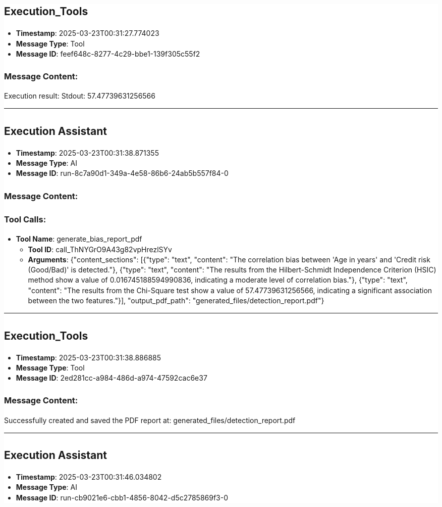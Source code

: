 
## Execution_Tools
- **Timestamp**: 2025-03-23T00:31:27.774023
- **Message Type**: Tool
- **Message ID**: feef648c-8277-4c29-bbe1-139f305c55f2

### Message Content:

Execution result:
Stdout: 57.47739631256566



---

## Execution Assistant
- **Timestamp**: 2025-03-23T00:31:38.871355
- **Message Type**: AI
- **Message ID**: run-8c7a90d1-349a-4e58-86b6-24ab5b557f84-0

### Message Content:



### Tool Calls:
- **Tool Name**: generate_bias_report_pdf
  - **Tool ID**: call_ThNYGrO9A43g82vpHrezlSYv
  - **Arguments**: {"content_sections": [{"type": "text", "content": "The correlation bias between 'Age in years' and 'Credit risk (Good/Bad)' is detected."}, {"type": "text", "content": "The results from the Hilbert-Schmidt Independence Criterion (HSIC) method show a value of 0.016745188594990836, indicating a moderate level of correlation bias."}, {"type": "text", "content": "The results from the Chi-Square test show a value of 57.47739631256566, indicating a significant association between the two features."}], "output_pdf_path": "generated_files/detection_report.pdf"}

---

## Execution_Tools
- **Timestamp**: 2025-03-23T00:31:38.886885
- **Message Type**: Tool
- **Message ID**: 2ed281cc-a984-486d-a974-47592cac6e37

### Message Content:

Successfully created and saved the PDF report at: generated_files/detection_report.pdf


---

## Execution Assistant
- **Timestamp**: 2025-03-23T00:31:46.034802
- **Message Type**: AI
- **Message ID**: run-cb9021e6-cbb1-4856-8042-d5c2785869f3-0
